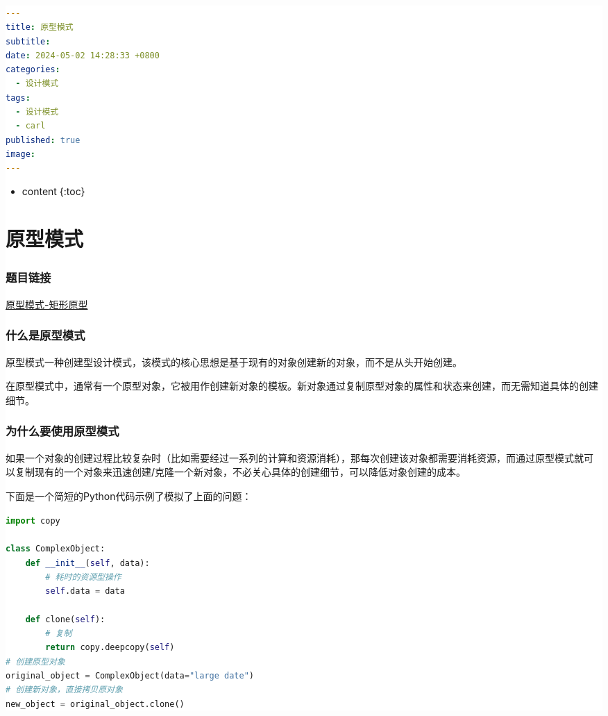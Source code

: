 ```yaml
---
title: 原型模式
subtitle: 
date: 2024-05-02 14:28:33 +0800
categories:
  - 设计模式
tags:
  - 设计模式
  - carl
published: true
image:
---
```

* content
{:toc}

# 原型模式

### 题目链接

[原型模式-矩形原型](https://kamacoder.com/problempage.php?pid=1083)

### 什么是原型模式

原型模式一种创建型设计模式，该模式的核心思想是基于现有的对象创建新的对象，而不是从头开始创建。

在原型模式中，通常有一个原型对象，它被用作创建新对象的模板。新对象通过复制原型对象的属性和状态来创建，而无需知道具体的创建细节。

### 为什么要使用原型模式

如果一个对象的创建过程比较复杂时（比如需要经过一系列的计算和资源消耗），那每次创建该对象都需要消耗资源，而通过原型模式就可以复制现有的一个对象来迅速创建/克隆一个新对象，不必关心具体的创建细节，可以降低对象创建的成本。

下面是一个简短的Python代码示例了模拟了上面的问题：

```python
import copy

class ComplexObject:
    def __init__(self, data):
        # 耗时的资源型操作
        self.data = data

    def clone(self):
    	# 复制
        return copy.deepcopy(self)
# 创建原型对象
original_object = ComplexObject(data="large date")
# 创建新对象，直接拷贝原对象
new_object = original_object.clone()
```

